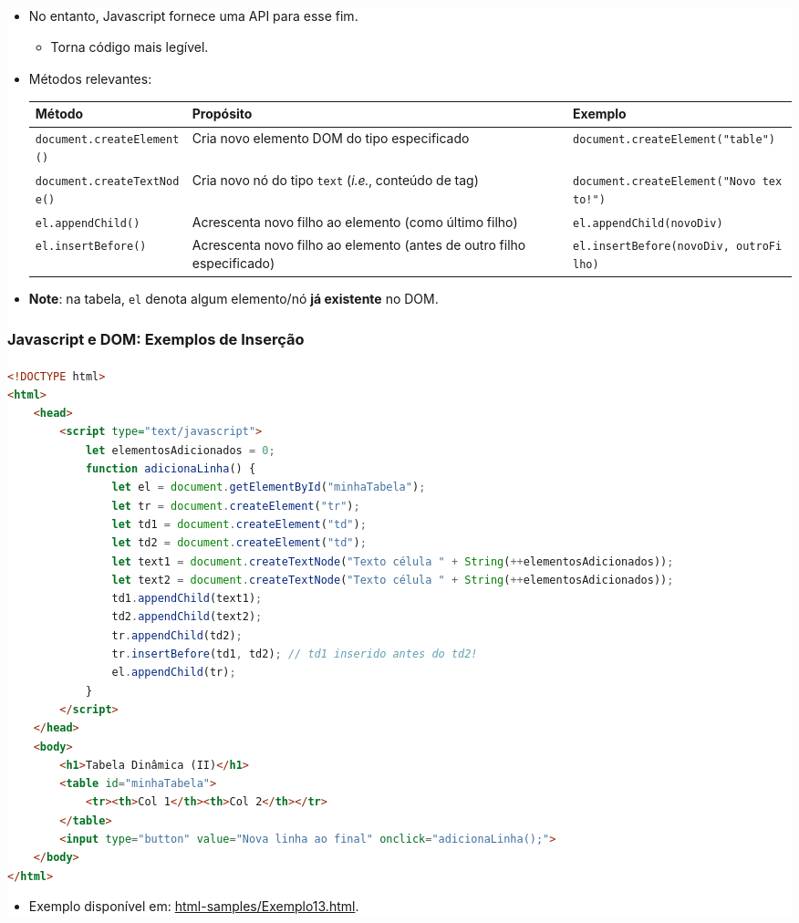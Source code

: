 - No entanto, Javascript fornece uma API para esse fim.
	- Torna código mais legível.
- Métodos relevantes:

    | Método                      | Propósito                                                             | Exemplo                                 |
    | --------------------------- | --------------------------------------------------------------------- | --------------------------------------- |
    | `document.createElement()`  | Cria novo elemento DOM do tipo especificado                           | `document.createElement("table")`       |
    | `document.createTextNode()` | Cria novo nó do tipo `text` (_i.e._, conteúdo de tag)                 | `document.createElement("Novo texto!")` |
    | `el.appendChild()`          | Acrescenta novo filho ao elemento (como último filho)                 | `el.appendChild(novoDiv)`               |
    | `el.insertBefore()`         | Acrescenta novo filho ao elemento (antes de outro filho especificado) | `el.insertBefore(novoDiv, outroFilho)`  |


- **Note**: na tabela, `el` denota algum elemento/nó **já existente** no DOM.


### Javascript e DOM: Exemplos de Inserção

```html
<!DOCTYPE html>
<html>
	<head>
        <script type="text/javascript">
            let elementosAdicionados = 0;
            function adicionaLinha() {
				let el = document.getElementById("minhaTabela");
                let tr = document.createElement("tr");
                let td1 = document.createElement("td");
                let td2 = document.createElement("td");
                let text1 = document.createTextNode("Texto célula " + String(++elementosAdicionados));
                let text2 = document.createTextNode("Texto célula " + String(++elementosAdicionados));
                td1.appendChild(text1);
                td2.appendChild(text2);
                tr.appendChild(td2);
                tr.insertBefore(td1, td2); // td1 inserido antes do td2!
                el.appendChild(tr);
			}
        </script>
	</head>
	<body>
		<h1>Tabela Dinâmica (II)</h1>
		<table id="minhaTabela">
            <tr><th>Col 1</th><th>Col 2</th></tr>
        </table>
        <input type="button" value="Nova linha ao final" onclick="adicionaLinha();">
	</body>
</html>
```

- Exemplo disponível em: [html-samples/Exemplo13.html](html-samples/Exemplo13.html).
